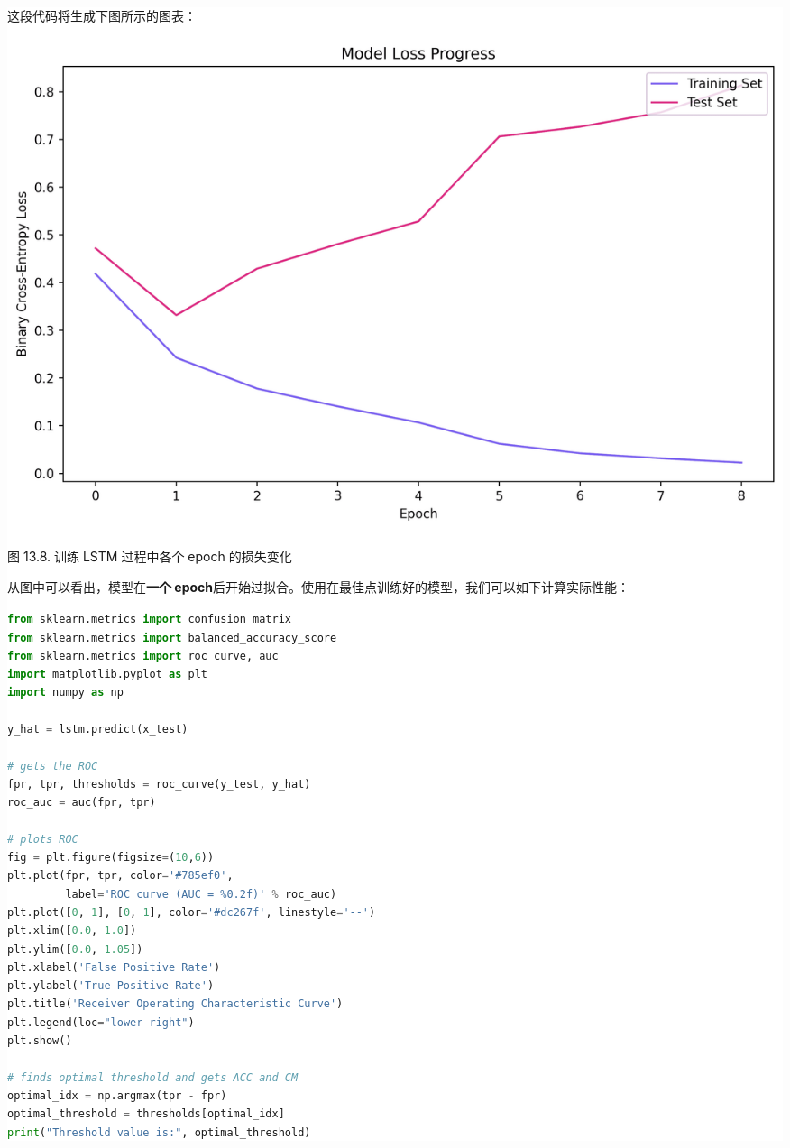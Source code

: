 这段代码将生成下图所示的图表：

![](img/e37d404e-9f38-4e4b-8609-84255ffe6f5d.png)

图 13.8\. 训练 LSTM 过程中各个 epoch 的损失变化

从图中可以看出，模型在**一个 epoch**后开始过拟合。使用在最佳点训练好的模型，我们可以如下计算实际性能：

```py
from sklearn.metrics import confusion_matrix
from sklearn.metrics import balanced_accuracy_score
from sklearn.metrics import roc_curve, auc
import matplotlib.pyplot as plt
import numpy as np

y_hat = lstm.predict(x_test)

# gets the ROC
fpr, tpr, thresholds = roc_curve(y_test, y_hat)
roc_auc = auc(fpr, tpr)

# plots ROC
fig = plt.figure(figsize=(10,6))
plt.plot(fpr, tpr, color='#785ef0', 
         label='ROC curve (AUC = %0.2f)' % roc_auc)
plt.plot([0, 1], [0, 1], color='#dc267f', linestyle='--')
plt.xlim([0.0, 1.0])
plt.ylim([0.0, 1.05])
plt.xlabel('False Positive Rate')
plt.ylabel('True Positive Rate')
plt.title('Receiver Operating Characteristic Curve')
plt.legend(loc="lower right")
plt.show()

# finds optimal threshold and gets ACC and CM
optimal_idx = np.argmax(tpr - fpr)
optimal_threshold = thresholds[optimal_idx]
print("Threshold value is:", optimal_threshold)
```